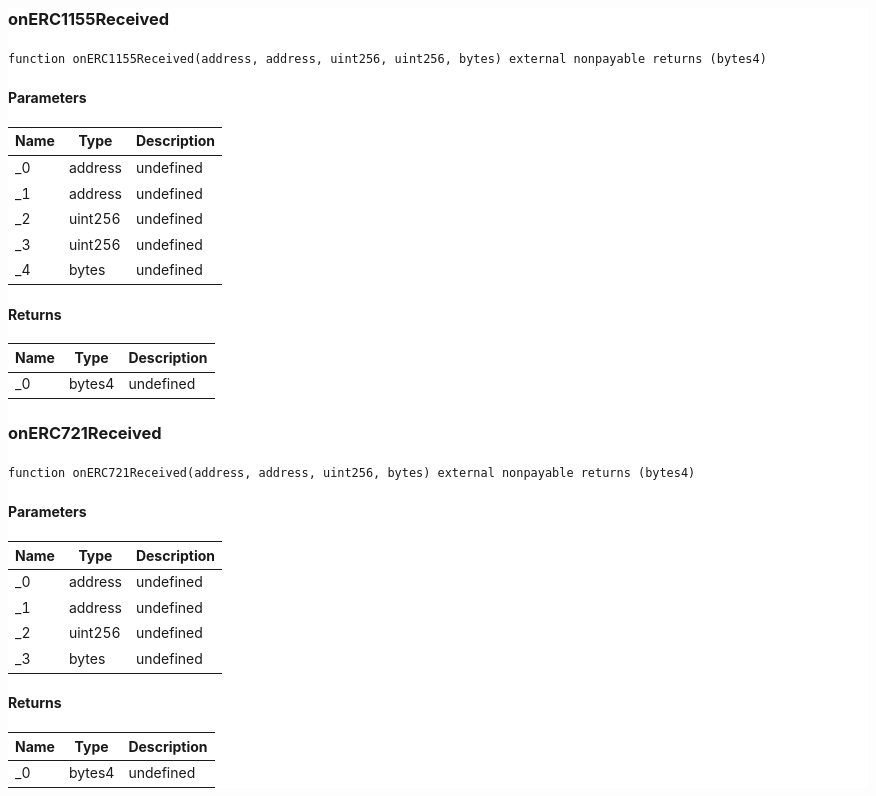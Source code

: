 ### onERC1155Received

```solidity
function onERC1155Received(address, address, uint256, uint256, bytes) external nonpayable returns (bytes4)
```





#### Parameters

| Name | Type | Description |
|---|---|---|
| _0 | address | undefined |
| _1 | address | undefined |
| _2 | uint256 | undefined |
| _3 | uint256 | undefined |
| _4 | bytes | undefined |

#### Returns

| Name | Type | Description |
|---|---|---|
| _0 | bytes4 | undefined |

### onERC721Received

```solidity
function onERC721Received(address, address, uint256, bytes) external nonpayable returns (bytes4)
```





#### Parameters

| Name | Type | Description |
|---|---|---|
| _0 | address | undefined |
| _1 | address | undefined |
| _2 | uint256 | undefined |
| _3 | bytes | undefined |

#### Returns

| Name | Type | Description |
|---|---|---|
| _0 | bytes4 | undefined |
